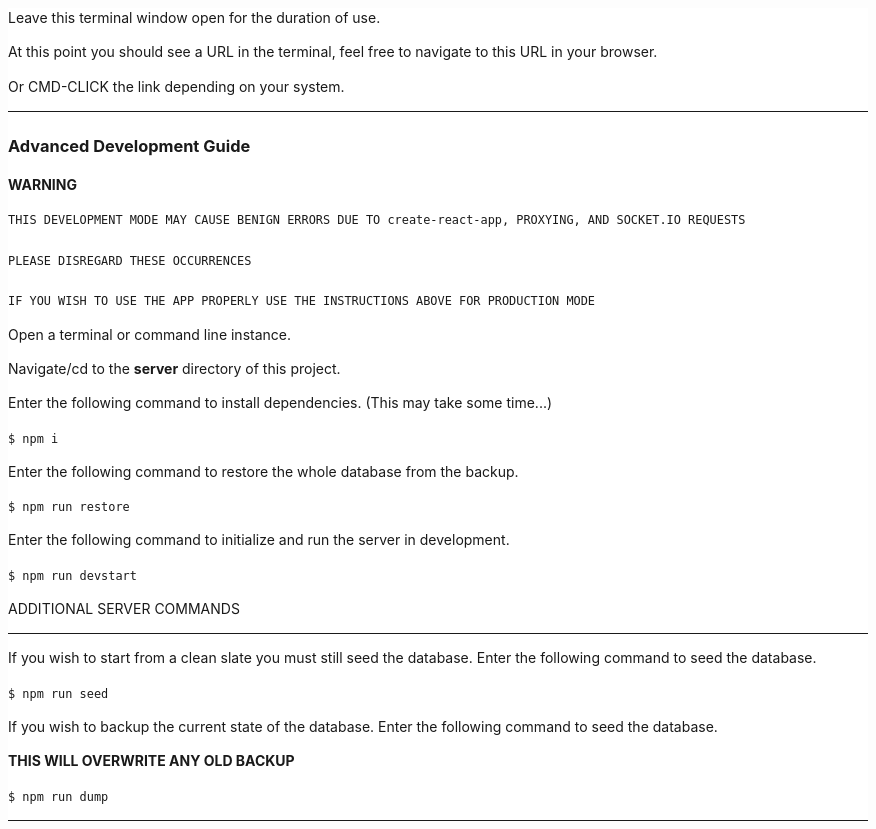 Leave this terminal window open for the duration of use.

At this point you should see a URL in the terminal, feel free to navigate to this URL in your browser.

Or CMD-CLICK the link depending on your system.

---

### Advanced Development Guide

**WARNING**

```
THIS DEVELOPMENT MODE MAY CAUSE BENIGN ERRORS DUE TO create-react-app, PROXYING, AND SOCKET.IO REQUESTS

PLEASE DISREGARD THESE OCCURRENCES

IF YOU WISH TO USE THE APP PROPERLY USE THE INSTRUCTIONS ABOVE FOR PRODUCTION MODE
```

Open a terminal or command line instance.

Navigate/cd to the **server** directory of this project.

Enter the following command to install dependencies. (This may take some time...)

```
$ npm i
```

Enter the following command to restore the whole database from the backup.

```
$ npm run restore
```

Enter the following command to initialize and run the server in development.

```
$ npm run devstart
```

ADDITIONAL SERVER COMMANDS

---

If you wish to start from a clean slate you must still seed the database. Enter the following command to seed the database.

```
$ npm run seed
```

If you wish to backup the current state of the database. Enter the following command to seed the database.

**THIS WILL OVERWRITE ANY OLD BACKUP**

```
$ npm run dump
```

---